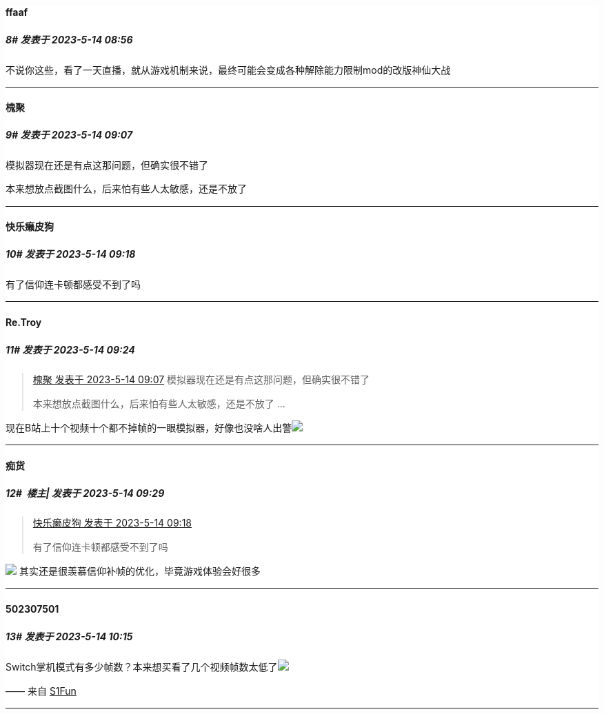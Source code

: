 ####  ffaaf  
##### 8#       发表于 2023-5-14 08:56

不说你这些，看了一天直播，就从游戏机制来说，最终可能会变成各种解除能力限制mod的改版神仙大战

*****

####  槐聚  
##### 9#       发表于 2023-5-14 09:07

模拟器现在还是有点这那问题，但确实很不错了

本来想放点截图什么，后来怕有些人太敏感，还是不放了

*****

####  快乐癞皮狗  
##### 10#       发表于 2023-5-14 09:18

有了信仰连卡顿都感受不到了吗

*****

####  Re.Troy  
##### 11#       发表于 2023-5-14 09:24

<blockquote><a href="httphttps://bbs.saraba1st.com/2b/forum.php?mod=redirect&amp;goto=findpost&amp;pid=60839026&amp;ptid=2134200" target="_blank">槐聚 发表于 2023-5-14 09:07</a>
模拟器现在还是有点这那问题，但确实很不错了

本来想放点截图什么，后来怕有些人太敏感，还是不放了 ...</blockquote>
现在B站上十个视频十个都不掉帧的一眼模拟器，好像也没啥人出警<img src="https://static.saraba1st.com/image/smiley/face2017/067.png" referrerpolicy="no-referrer">

*****

####  痴货  
##### 12#         楼主| 发表于 2023-5-14 09:29

<blockquote><a href="httphttps://bbs.saraba1st.com/2b/forum.php?mod=redirect&amp;goto=findpost&amp;pid=60839079&amp;ptid=2134200" target="_blank">快乐癞皮狗 发表于 2023-5-14 09:18</a>

有了信仰连卡顿都感受不到了吗</blockquote>
<img src="https://static.saraba1st.com/image/smiley/face2017/161.png" referrerpolicy="no-referrer"> 其实还是很羡慕信仰补帧的优化，毕竟游戏体验会好很多

*****

####  502307501  
##### 13#       发表于 2023-5-14 10:15

Switch掌机模式有多少帧数？本来想买看了几个视频帧数太低了<img src="https://static.saraba1st.com/image/smiley/face2017/001.png" referrerpolicy="no-referrer">

—— 来自 [S1Fun](https://s1fun.koalcat.com)

*****
